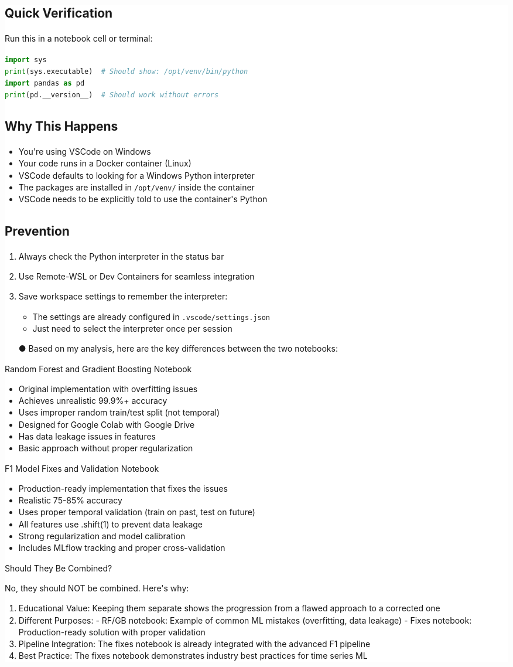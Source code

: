 ## Quick Verification

Run this in a notebook cell or terminal:
```python
import sys
print(sys.executable)  # Should show: /opt/venv/bin/python
import pandas as pd
print(pd.__version__)  # Should work without errors
```

## Why This Happens

- You're using VSCode on Windows
- Your code runs in a Docker container (Linux)
- VSCode defaults to looking for a Windows Python interpreter
- The packages are installed in `/opt/venv/` inside the container
- VSCode needs to be explicitly told to use the container's Python

## Prevention

1. Always check the Python interpreter in the status bar
2. Use Remote-WSL or Dev Containers for seamless integration
3. Save workspace settings to remember the interpreter:
   - The settings are already configured in `.vscode/settings.json`
   - Just need to select the interpreter once per session

   ● Based on my analysis, here are the key differences between the two notebooks:

  Random Forest and Gradient Boosting Notebook

  - Original implementation with overfitting issues
  - Achieves unrealistic 99.9%+ accuracy
  - Uses improper random train/test split (not temporal)
  - Designed for Google Colab with Google Drive
  - Has data leakage issues in features
  - Basic approach without proper regularization

  F1 Model Fixes and Validation Notebook

  - Production-ready implementation that fixes the issues
  - Realistic 75-85% accuracy
  - Uses proper temporal validation (train on past, test on future)
  - All features use .shift(1) to prevent data leakage
  - Strong regularization and model calibration
  - Includes MLflow tracking and proper cross-validation

  Should They Be Combined?

  No, they should NOT be combined. Here's why:

  1. Educational Value: Keeping them separate shows the progression from a flawed approach to a corrected one
  2. Different Purposes:
    - RF/GB notebook: Example of common ML mistakes (overfitting, data leakage)
    - Fixes notebook: Production-ready solution with proper validation
  3. Pipeline Integration: The fixes notebook is already integrated with the advanced F1 pipeline
  4. Best Practice: The fixes notebook demonstrates industry best practices for time series ML
